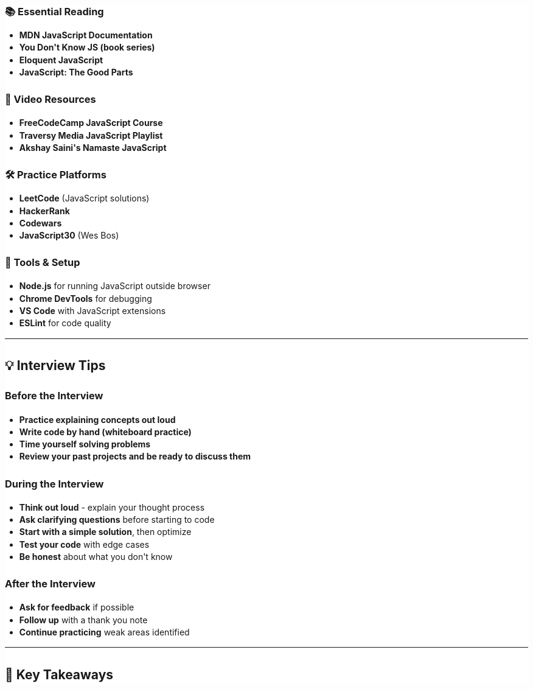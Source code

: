 ### 📚 Essential Reading
- **MDN JavaScript Documentation**
- **You Don't Know JS (book series)**
- **Eloquent JavaScript**
- **JavaScript: The Good Parts**

### 🎥 Video Resources
- **FreeCodeCamp JavaScript Course**
- **Traversy Media JavaScript Playlist**
- **Akshay Saini's Namaste JavaScript**

### 🛠️ Practice Platforms
- **LeetCode** (JavaScript solutions)
- **HackerRank**
- **Codewars**
- **JavaScript30** (Wes Bos)

### 🔧 Tools & Setup
- **Node.js** for running JavaScript outside browser
- **Chrome DevTools** for debugging
- **VS Code** with JavaScript extensions
- **ESLint** for code quality

---

## 💡 Interview Tips

### Before the Interview
- **Practice explaining concepts out loud**
- **Write code by hand (whiteboard practice)**
- **Time yourself solving problems**
- **Review your past projects and be ready to discuss them**

### During the Interview
- **Think out loud** - explain your thought process
- **Ask clarifying questions** before starting to code
- **Start with a simple solution**, then optimize
- **Test your code** with edge cases
- **Be honest** about what you don't know

### After the Interview
- **Ask for feedback** if possible
- **Follow up** with a thank you note
- **Continue practicing** weak areas identified

---

## 🎯 Key Takeaways
